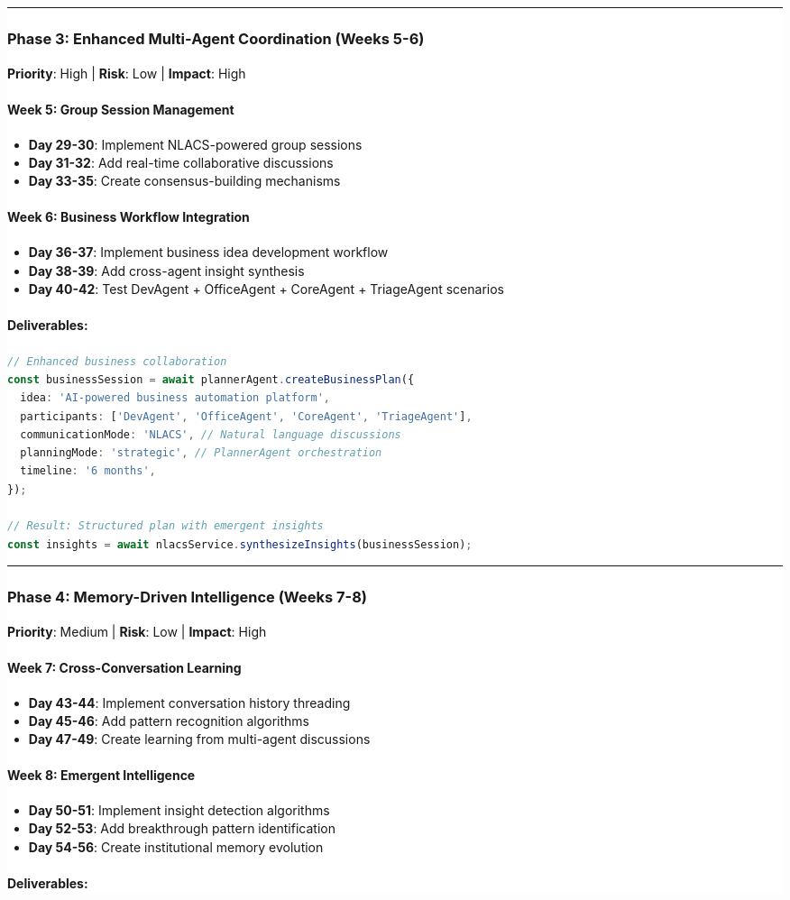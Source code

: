 
---

### **Phase 3: Enhanced Multi-Agent Coordination** (Weeks 5-6)

**Priority**: High | **Risk**: Low | **Impact**: High

#### **Week 5: Group Session Management**

- **Day 29-30**: Implement NLACS-powered group sessions
- **Day 31-32**: Add real-time collaborative discussions
- **Day 33-35**: Create consensus-building mechanisms

#### **Week 6: Business Workflow Integration**

- **Day 36-37**: Implement business idea development workflow
- **Day 38-39**: Add cross-agent insight synthesis
- **Day 40-42**: Test DevAgent + OfficeAgent + CoreAgent + TriageAgent scenarios

#### **Deliverables**:

```typescript
// Enhanced business collaboration
const businessSession = await plannerAgent.createBusinessPlan({
  idea: 'AI-powered business automation platform',
  participants: ['DevAgent', 'OfficeAgent', 'CoreAgent', 'TriageAgent'],
  communicationMode: 'NLACS', // Natural language discussions
  planningMode: 'strategic', // PlannerAgent orchestration
  timeline: '6 months',
});

// Result: Structured plan with emergent insights
const insights = await nlacsService.synthesizeInsights(businessSession);
```

---

### **Phase 4: Memory-Driven Intelligence** (Weeks 7-8)

**Priority**: Medium | **Risk**: Low | **Impact**: High

#### **Week 7: Cross-Conversation Learning**

- **Day 43-44**: Implement conversation history threading
- **Day 45-46**: Add pattern recognition algorithms
- **Day 47-49**: Create learning from multi-agent discussions

#### **Week 8: Emergent Intelligence**

- **Day 50-51**: Implement insight detection algorithms
- **Day 52-53**: Add breakthrough pattern identification
- **Day 54-56**: Create institutional memory evolution

#### **Deliverables**:
